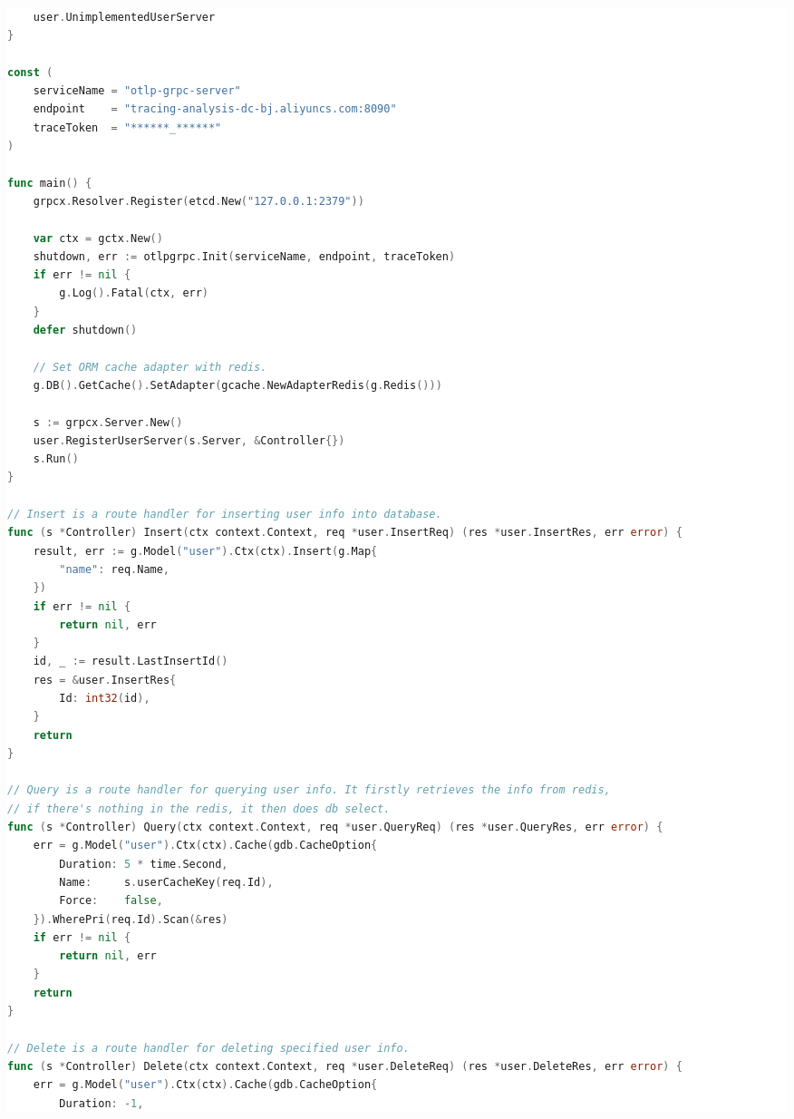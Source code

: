 ```go
    user.UnimplementedUserServer
}

const (
    serviceName = "otlp-grpc-server"
    endpoint    = "tracing-analysis-dc-bj.aliyuncs.com:8090"
    traceToken  = "******_******"
)

func main() {
    grpcx.Resolver.Register(etcd.New("127.0.0.1:2379"))

    var ctx = gctx.New()
    shutdown, err := otlpgrpc.Init(serviceName, endpoint, traceToken)
    if err != nil {
        g.Log().Fatal(ctx, err)
    }
    defer shutdown()

    // Set ORM cache adapter with redis.
    g.DB().GetCache().SetAdapter(gcache.NewAdapterRedis(g.Redis()))

    s := grpcx.Server.New()
    user.RegisterUserServer(s.Server, &Controller{})
    s.Run()
}

// Insert is a route handler for inserting user info into database.
func (s *Controller) Insert(ctx context.Context, req *user.InsertReq) (res *user.InsertRes, err error) {
    result, err := g.Model("user").Ctx(ctx).Insert(g.Map{
        "name": req.Name,
    })
    if err != nil {
        return nil, err
    }
    id, _ := result.LastInsertId()
    res = &user.InsertRes{
        Id: int32(id),
    }
    return
}

// Query is a route handler for querying user info. It firstly retrieves the info from redis,
// if there's nothing in the redis, it then does db select.
func (s *Controller) Query(ctx context.Context, req *user.QueryReq) (res *user.QueryRes, err error) {
    err = g.Model("user").Ctx(ctx).Cache(gdb.CacheOption{
        Duration: 5 * time.Second,
        Name:     s.userCacheKey(req.Id),
        Force:    false,
    }).WherePri(req.Id).Scan(&res)
    if err != nil {
        return nil, err
    }
    return
}

// Delete is a route handler for deleting specified user info.
func (s *Controller) Delete(ctx context.Context, req *user.DeleteReq) (res *user.DeleteRes, err error) {
    err = g.Model("user").Ctx(ctx).Cache(gdb.CacheOption{
        Duration: -1,
```